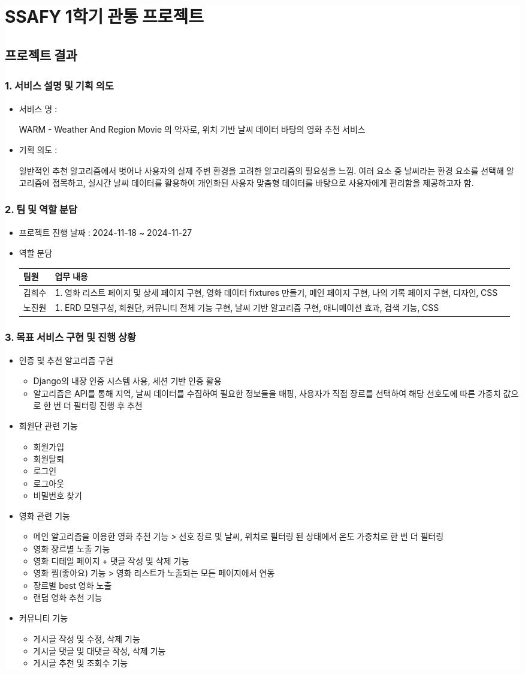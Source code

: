 # SSAFY 1학기 관통 프로젝트

## 프로젝트 결과

### 1. 서비스 설명 및 기획 의도

* 서비스 명 :
  
  WARM - Weather And Region Movie 의 약자로, 위치 기반 날씨 데이터 바탕의 영화 추천 서비스

* 기획 의도 : 

  일반적인 추천 알고리즘에서 벗어나 사용자의 실제 주변 환경을 고려한 알고리즘의 필요성을 느낌. 여러 요소 중 날씨라는 환경 요소를 선택해 알고리즘에 접목하고,
  실시간 날씨 데이터를 활용하여 개인화된 사용자 맞춤형 데이터를 바탕으로
  사용자에게 편리함을 제공하고자 함.

### 2. 팀 및 역할 분담

* 프로젝트 진행 날짜 : 2024-11-18 ~ 2024-11-27

* 역할 분담

    | 팀원   | 업무 내용                                                    |      |
    | ------ | ------------------------------------------------------------ | ---- |
    | 김희수 | 1. 영화 리스트 페이지 및 상세 페이지 구현, 영화 데이터 fixtures 만들기, 메인 페이지 구현, 나의 기록 페이지 구현, 디자인, CSS |      |
    | 노진원 | 1. ERD 모델구성, 회원단, 커뮤니티 전체 기능 구현, 날씨 기반 알고리즘 구현, 애니메이션 효과, 검색 기능, CSS |      |

 
### 3. 목표 서비스 구현 및 진행 상황

* 인증 및 추천 알고리즘 구현
  - Django의 내장 인증 시스템 사용, 세션 기반 인증 활용
  - 알고리즘은 API를 통해 지역, 날씨 데이터를 수집하여 필요한 정보들을 매핑, 사용자가 직접 장르를 선택하여 해당 선호도에 따른 가중치 값으로 한 번 더 필터링 진행 후 추천

* 회원단 관련 기능
  - 회원가입
  - 회원탈퇴
  - 로그인
  - 로그아웃
  - 비밀번호 찾기

* 영화 관련 기능
  - 메인 알고리즘을 이용한 영화 추천 기능 > 선호 장르 및 날씨, 위치로 필터링 된 상태에서 온도 가중치로 한 번 더 필터링
  - 영화 장르별 노출 기능
  - 영화 디테일 페이지 + 댓글 작성 및 삭제 기능
  - 영화 찜(좋아요) 기능 > 영화 리스트가 노출되는 모든 페이지에서 연동
  - 장르별 best 영화 노출
  - 랜덤 영화 추천 기능

* 커뮤니티 기능
  - 게시글 작성 및 수정, 삭제 기능
  - 게시글 댓글 및 대댓글 작성, 삭제 기능
  - 게시글 추천 및 조회수 기능
